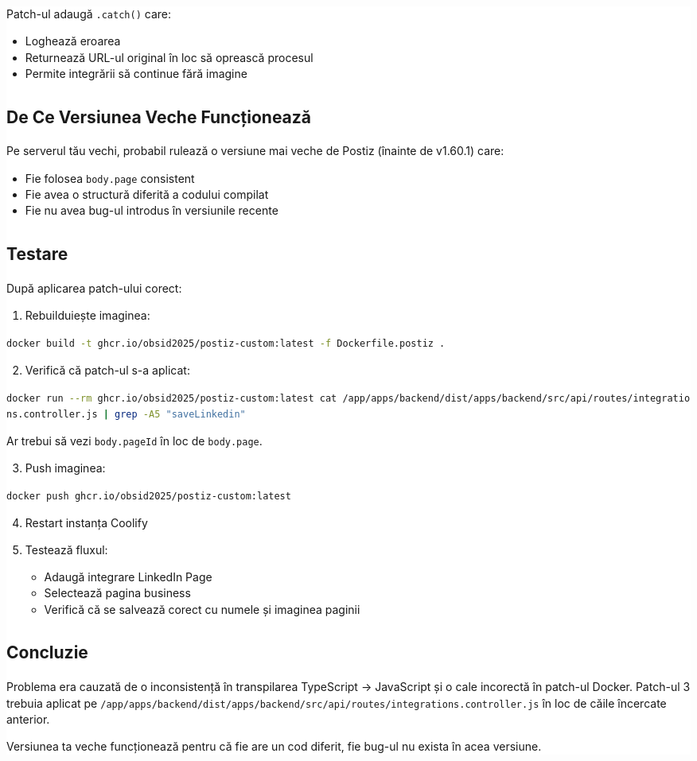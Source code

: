 Patch-ul adaugă `.catch()` care:
- Loghează eroarea
- Returnează URL-ul original în loc să oprească procesul
- Permite integrării să continue fără imagine

## De Ce Versiunea Veche Funcționează

Pe serverul tău vechi, probabil rulează o versiune mai veche de Postiz (înainte de v1.60.1) care:
- Fie folosea `body.page` consistent
- Fie avea o structură diferită a codului compilat
- Fie nu avea bug-ul introdus în versiunile recente

## Testare

După aplicarea patch-ului corect:

1. Rebuilduiește imaginea:
```bash
docker build -t ghcr.io/obsid2025/postiz-custom:latest -f Dockerfile.postiz .
```

2. Verifică că patch-ul s-a aplicat:
```bash
docker run --rm ghcr.io/obsid2025/postiz-custom:latest cat /app/apps/backend/dist/apps/backend/src/api/routes/integrations.controller.js | grep -A5 "saveLinkedin"
```

Ar trebui să vezi `body.pageId` în loc de `body.page`.

3. Push imaginea:
```bash
docker push ghcr.io/obsid2025/postiz-custom:latest
```

4. Restart instanța Coolify

5. Testează fluxul:
   - Adaugă integrare LinkedIn Page
   - Selectează pagina business
   - Verifică că se salvează corect cu numele și imaginea paginii

## Concluzie

Problema era cauzată de o inconsistență în transpilarea TypeScript → JavaScript și o cale incorectă în patch-ul Docker. Patch-ul 3 trebuia aplicat pe `/app/apps/backend/dist/apps/backend/src/api/routes/integrations.controller.js` în loc de căile încercate anterior.

Versiunea ta veche funcționează pentru că fie are un cod diferit, fie bug-ul nu exista în acea versiune.
